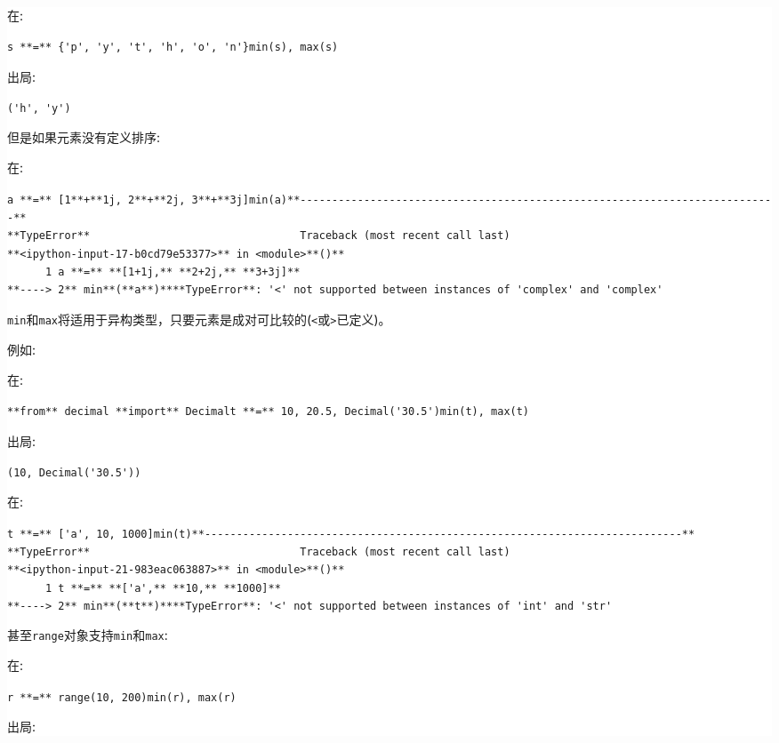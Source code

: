 在:

```
s **=** {'p', 'y', 't', 'h', 'o', 'n'}min(s), max(s)
```

出局:

```
('h', 'y')
```

但是如果元素没有定义排序:

在:

```
a **=** [1**+**1j, 2**+**2j, 3**+**3j]min(a)**---------------------------------------------------------------------------**
**TypeError**                                 Traceback (most recent call last)
**<ipython-input-17-b0cd79e53377>** in <module>**()**
      1 a **=** **[1+1j,** **2+2j,** **3+3j]**
**----> 2** min**(**a**)****TypeError**: '<' not supported between instances of 'complex' and 'complex'
```

`min`和`max`将适用于异构类型，只要元素是成对可比较的(`<`或`>`已定义)。

例如:

在:

```
**from** decimal **import** Decimalt **=** 10, 20.5, Decimal('30.5')min(t), max(t)
```

出局:

```
(10, Decimal('30.5'))
```

在:

```
t **=** ['a', 10, 1000]min(t)**---------------------------------------------------------------------------**
**TypeError**                                 Traceback (most recent call last)
**<ipython-input-21-983eac063887>** in <module>**()**
      1 t **=** **['a',** **10,** **1000]**
**----> 2** min**(**t**)****TypeError**: '<' not supported between instances of 'int' and 'str'
```

甚至`range`对象支持`min`和`max`:

在:

```
r **=** range(10, 200)min(r), max(r)
```

出局:
